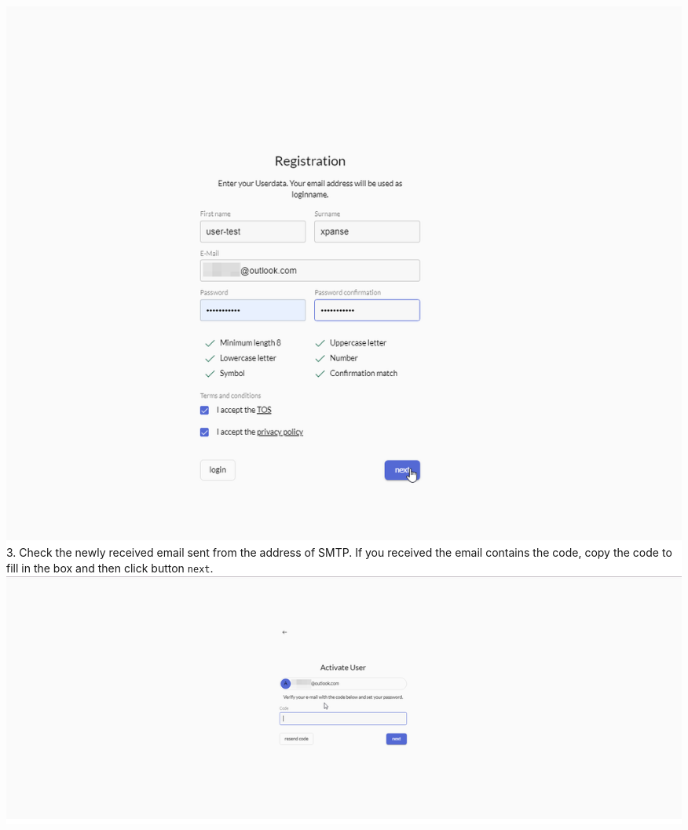    ![register_xpanse_end_user_2](static/register_xpanse_end_user_2.png)
3. Check the newly received email sent from the address of SMTP. If you received the email contains
   the code, copy the code to fill in the box and then click button `next`.
   ![register_xpanse_end_user_3](static/register_xpanse_end_user_3.png)
